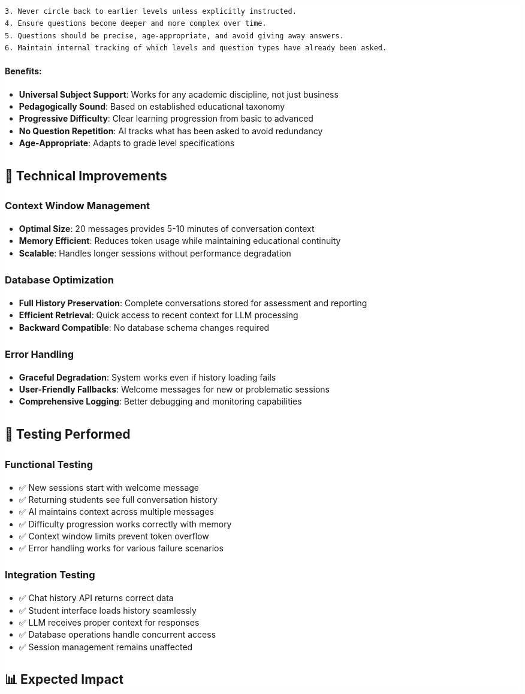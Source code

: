 ```
3. Never circle back to earlier levels unless explicitly instructed.
4. Ensure questions become deeper and more complex over time.
5. Questions should be precise, age-appropriate, and avoid giving away answers.
6. Maintain internal tracking of which levels and question types have already been asked.
```

#### Benefits:
- **Universal Subject Support**: Works for any academic discipline, not just business
- **Pedagogically Sound**: Based on established educational taxonomy
- **Progressive Difficulty**: Clear learning progression from basic to advanced
- **No Question Repetition**: AI tracks what has been asked to avoid redundancy
- **Age-Appropriate**: Adapts to grade level specifications

## 🚀 Technical Improvements

### Context Window Management
- **Optimal Size**: 20 messages provides 5-10 minutes of conversation context
- **Memory Efficient**: Reduces token usage while maintaining educational continuity
- **Scalable**: Handles longer sessions without performance degradation

### Database Optimization
- **Full History Preservation**: Complete conversations stored for assessment and reporting
- **Efficient Retrieval**: Quick access to recent context for LLM processing
- **Backward Compatible**: No database schema changes required

### Error Handling
- **Graceful Degradation**: System works even if history loading fails
- **User-Friendly Fallbacks**: Welcome messages for new or problematic sessions
- **Comprehensive Logging**: Better debugging and monitoring capabilities

## 🧪 Testing Performed

### Functional Testing
- ✅ New sessions start with welcome message
- ✅ Returning students see full conversation history
- ✅ AI maintains context across multiple messages
- ✅ Difficulty progression works correctly with memory
- ✅ Context window limits prevent token overflow
- ✅ Error handling works for various failure scenarios

### Integration Testing
- ✅ Chat history API returns correct data
- ✅ Student interface loads history seamlessly
- ✅ LLM receives proper context for responses
- ✅ Database operations handle concurrent access
- ✅ Session management remains unaffected

## 📊 Expected Impact
